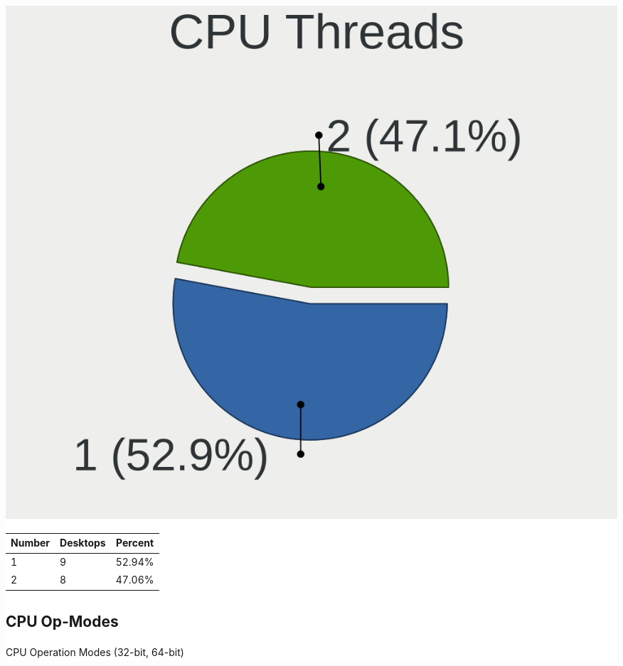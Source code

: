 ![CPU Threads](./images/pie_chart/cpu_threads.svg)


| Number | Desktops | Percent |
|--------|----------|---------|
| 1      | 9        | 52.94%  |
| 2      | 8        | 47.06%  |

CPU Op-Modes
------------

CPU Operation Modes (32-bit, 64-bit)
